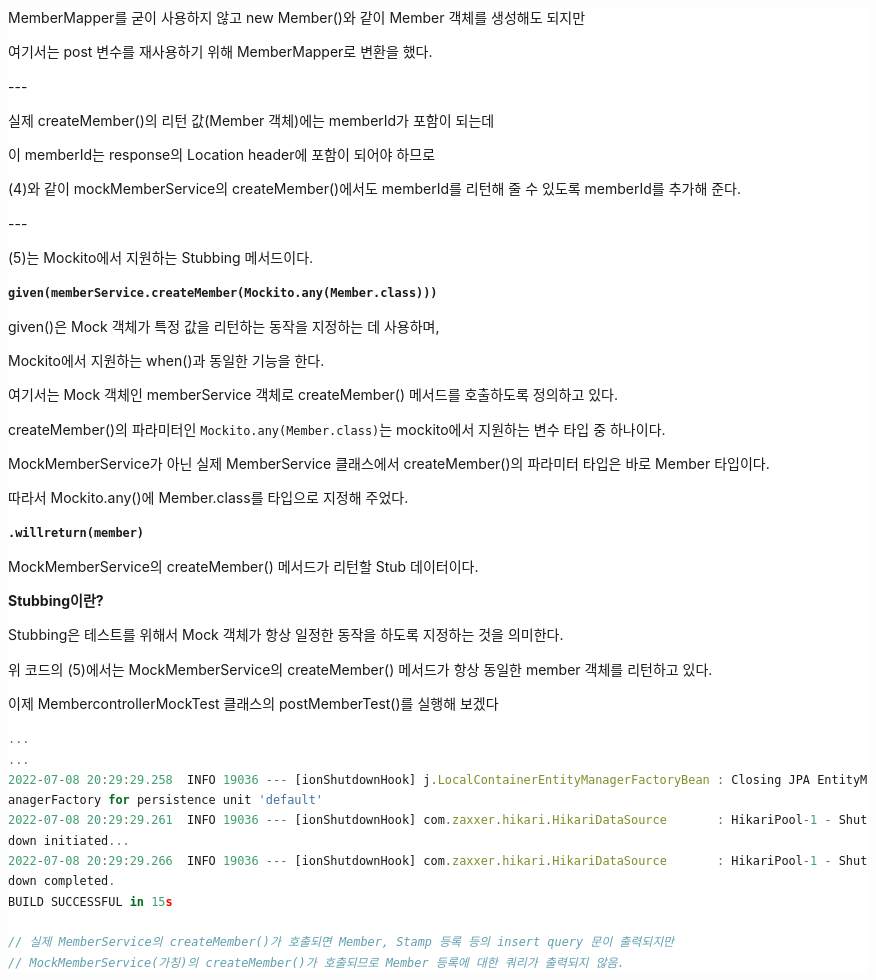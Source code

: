 MemberMapper를 굳이 사용하지 않고 new Member()와 같이 Member 객체를 생성해도 되지만

여기서는 post 변수를 재사용하기 위해 MemberMapper로 변환을 했다.

<div class="cl4"></div>
---
<div class="cl4"></div>

실제 createMember()의 리턴 값(Member 객체)에는 memberId가 포함이 되는데

이 memberId는 response의 Location header에 포함이 되어야 하므로

(4)와 같이 mockMemberService의 createMember()에서도 memberId를 리턴해 줄 수 있도록 memberId를 추가해 준다.

<div class="cl4"></div>
---
<div class="cl4"></div>

(5)는 Mockito에서 지원하는 Stubbing 메서드이다.

<div class="cl4"></div>

**`given(memberService.createMember(Mockito.any(Member.class)))`**

given()은 Mock 객체가 특정 값을 리턴하는 동작을 지정하는 데 사용하며,

Mockito에서 지원하는 when()과 동일한 기능을 한다.

<div class="cl4"></div>

여기서는 Mock 객체인 memberService 객체로 createMember() 메서드를 호출하도록 정의하고 있다.

<div class="cl4"></div>

createMember()의 파라미터인 `Mockito.any(Member.class)`는 mockito에서 지원하는 변수 타입 중 하나이다.

MockMemberService가 아닌 실제 MemberService 클래스에서 createMember()의 파라미터 타입은 바로 Member 타입이다.

따라서 Mockito.any()에 Member.class를 타입으로 지정해 주었다.

<div class="cl3"></div>

**`.willreturn(member)`**

MockMemberService의 createMember() 메서드가 리턴할 Stub 데이터이다.

<div class="cl3"></div>

<div class="callout">
   <div class="callout-in">
       <strong>Stubbing이란?</strong>
       <p>Stubbing은 테스트를 위해서 Mock 객체가 항상 일정한 동작을 하도록 지정하는 것을 의미한다.</p>
       <p>위 코드의 (5)에서는 MockMemberService의 createMember() 메서드가 항상 동일한 member 객체를 리턴하고 있다.</p>
   </div>
</div>

<div class="cl2"></div>

이제 MembercontrollerMockTest 클래스의 postMemberTest()를 실행해 보겠다

```jsx
...
...
2022-07-08 20:29:29.258  INFO 19036 --- [ionShutdownHook] j.LocalContainerEntityManagerFactoryBean : Closing JPA EntityManagerFactory for persistence unit 'default'
2022-07-08 20:29:29.261  INFO 19036 --- [ionShutdownHook] com.zaxxer.hikari.HikariDataSource       : HikariPool-1 - Shutdown initiated...
2022-07-08 20:29:29.266  INFO 19036 --- [ionShutdownHook] com.zaxxer.hikari.HikariDataSource       : HikariPool-1 - Shutdown completed.
BUILD SUCCESSFUL in 15s

// 실제 MemberService의 createMember()가 호출되면 Member, Stamp 등록 등의 insert query 문이 출력되지만
// MockMemberService(가칭)의 createMember()가 호출되므로 Member 등록에 대한 쿼리가 출력되지 않음.
```
